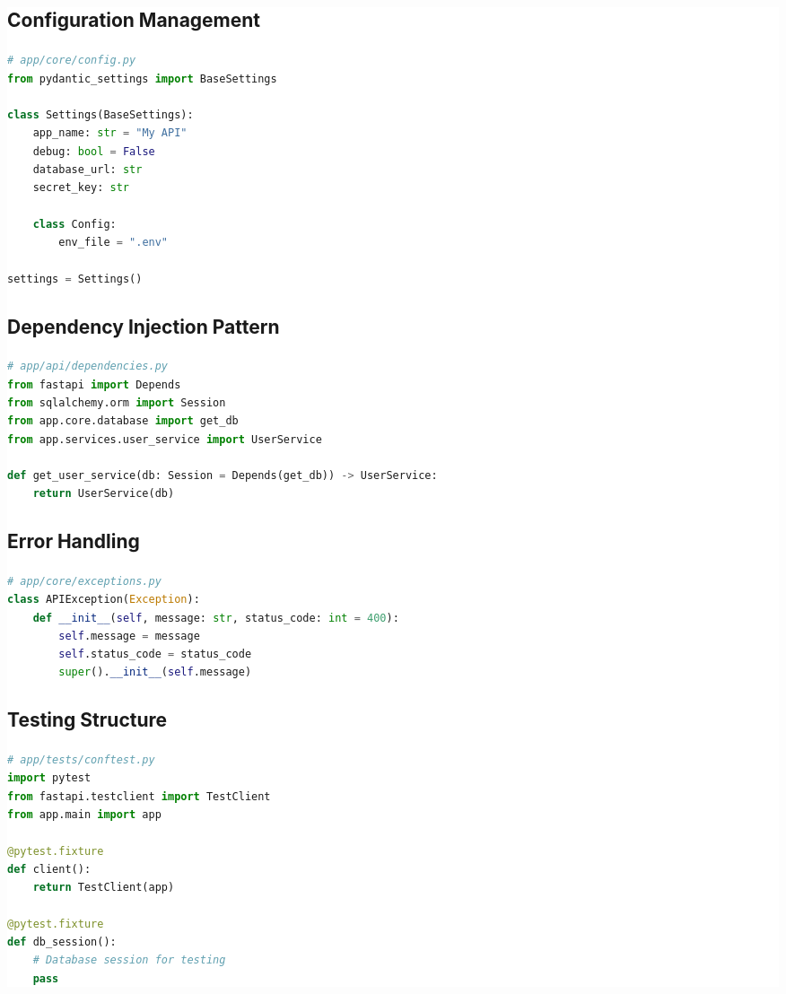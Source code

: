 ## Configuration Management

```python
# app/core/config.py
from pydantic_settings import BaseSettings

class Settings(BaseSettings):
    app_name: str = "My API"
    debug: bool = False
    database_url: str
    secret_key: str
    
    class Config:
        env_file = ".env"

settings = Settings()
```

## Dependency Injection Pattern

```python
# app/api/dependencies.py
from fastapi import Depends
from sqlalchemy.orm import Session
from app.core.database import get_db
from app.services.user_service import UserService

def get_user_service(db: Session = Depends(get_db)) -> UserService:
    return UserService(db)
```

## Error Handling

```python
# app/core/exceptions.py
class APIException(Exception):
    def __init__(self, message: str, status_code: int = 400):
        self.message = message
        self.status_code = status_code
        super().__init__(self.message)
```

## Testing Structure

```python
# app/tests/conftest.py
import pytest
from fastapi.testclient import TestClient
from app.main import app

@pytest.fixture
def client():
    return TestClient(app)

@pytest.fixture
def db_session():
    # Database session for testing
    pass
```
